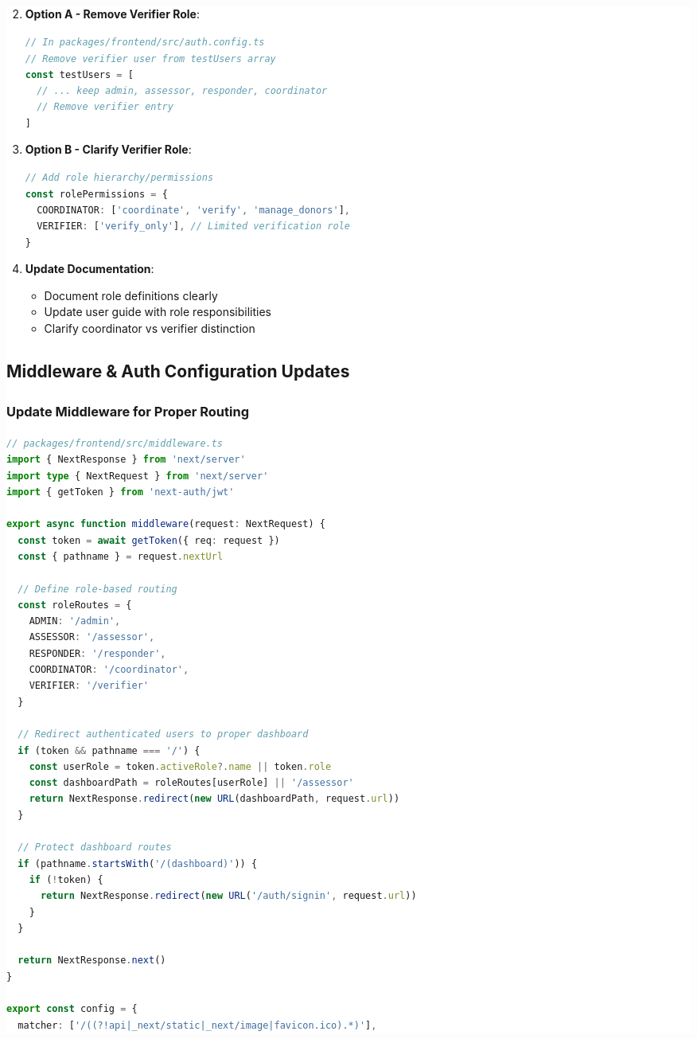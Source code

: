 2. **Option A - Remove Verifier Role**:
   ```typescript
   // In packages/frontend/src/auth.config.ts
   // Remove verifier user from testUsers array
   const testUsers = [
     // ... keep admin, assessor, responder, coordinator
     // Remove verifier entry
   ]
   ```

3. **Option B - Clarify Verifier Role**:
   ```typescript
   // Add role hierarchy/permissions
   const rolePermissions = {
     COORDINATOR: ['coordinate', 'verify', 'manage_donors'],
     VERIFIER: ['verify_only'], // Limited verification role
   }
   ```

4. **Update Documentation**:
   - Document role definitions clearly
   - Update user guide with role responsibilities
   - Clarify coordinator vs verifier distinction

## Middleware & Auth Configuration Updates

### Update Middleware for Proper Routing
```typescript
// packages/frontend/src/middleware.ts
import { NextResponse } from 'next/server'
import type { NextRequest } from 'next/server'
import { getToken } from 'next-auth/jwt'

export async function middleware(request: NextRequest) {
  const token = await getToken({ req: request })
  const { pathname } = request.nextUrl

  // Define role-based routing
  const roleRoutes = {
    ADMIN: '/admin',
    ASSESSOR: '/assessor',
    RESPONDER: '/responder', 
    COORDINATOR: '/coordinator',
    VERIFIER: '/verifier'
  }

  // Redirect authenticated users to proper dashboard
  if (token && pathname === '/') {
    const userRole = token.activeRole?.name || token.role
    const dashboardPath = roleRoutes[userRole] || '/assessor'
    return NextResponse.redirect(new URL(dashboardPath, request.url))
  }

  // Protect dashboard routes
  if (pathname.startsWith('/(dashboard)')) {
    if (!token) {
      return NextResponse.redirect(new URL('/auth/signin', request.url))
    }
  }

  return NextResponse.next()
}

export const config = {
  matcher: ['/((?!api|_next/static|_next/image|favicon.ico).*)'],
```